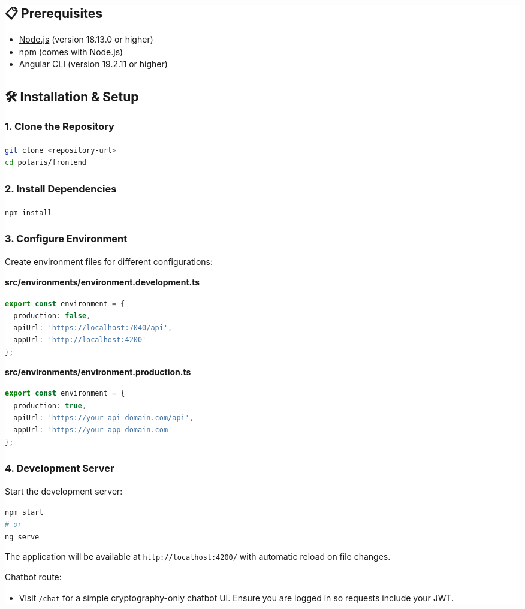 ## 📋 Prerequisites

- [Node.js](https://nodejs.org/) (version 18.13.0 or higher)
- [npm](https://www.npmjs.com/) (comes with Node.js)
- [Angular CLI](https://angular.io/cli) (version 19.2.11 or higher)

## 🛠️ Installation & Setup

### 1. Clone the Repository
```bash
git clone <repository-url>
cd polaris/frontend
```

### 2. Install Dependencies
```bash
npm install
```

### 3. Configure Environment
Create environment files for different configurations:

**src/environments/environment.development.ts**
```typescript
export const environment = {
  production: false,
  apiUrl: 'https://localhost:7040/api',
  appUrl: 'http://localhost:4200'
};
```

**src/environments/environment.production.ts**
```typescript
export const environment = {
  production: true,
  apiUrl: 'https://your-api-domain.com/api',
  appUrl: 'https://your-app-domain.com'
};
```

### 4. Development Server
Start the development server:

```bash
npm start
# or
ng serve
```

The application will be available at `http://localhost:4200/` with automatic reload on file changes.

Chatbot route:
- Visit `/chat` for a simple cryptography-only chatbot UI. Ensure you are logged in so requests include your JWT.
